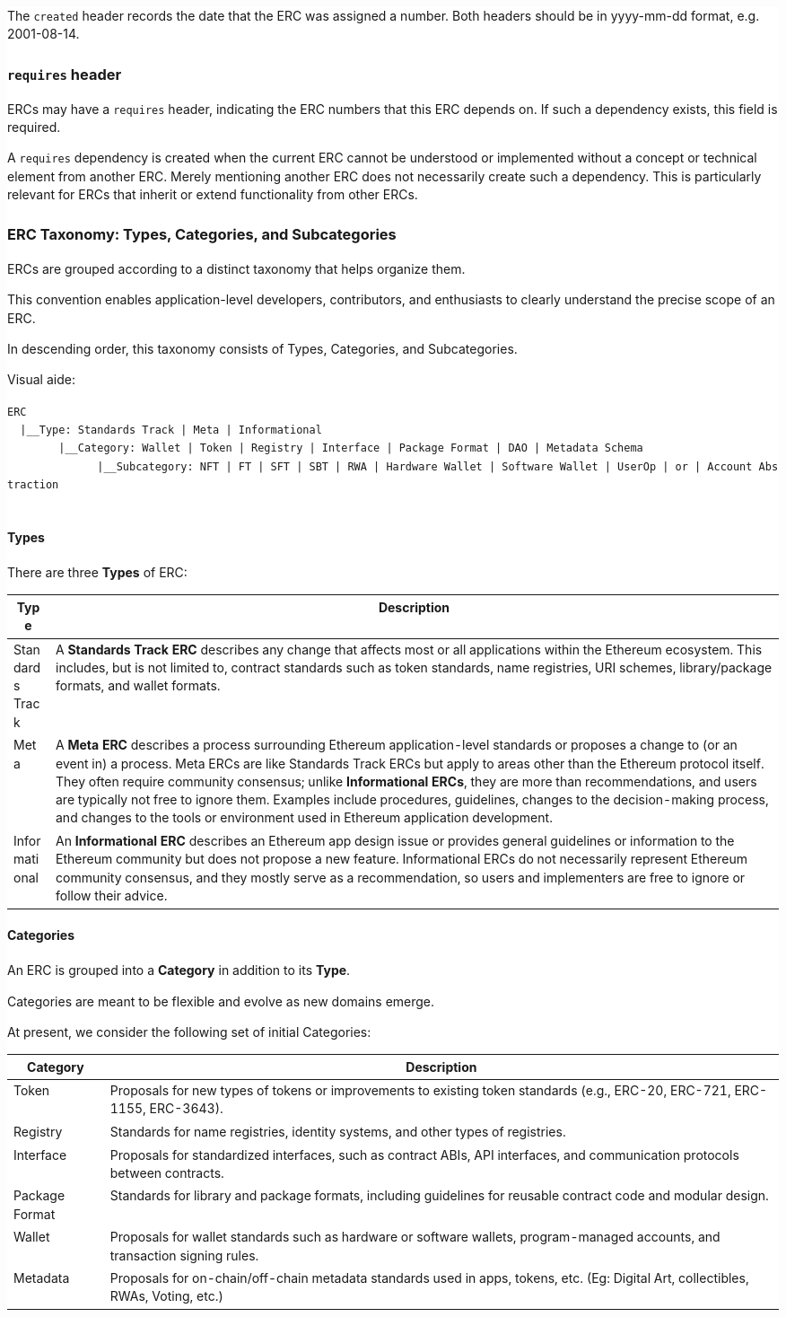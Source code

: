The `created` header records the date that the ERC was assigned a number. Both headers should be in yyyy-mm-dd format, e.g. 2001-08-14.

### `requires` header

ERCs may have a `requires` header, indicating the ERC numbers that this ERC depends on. If such a dependency exists, this field is required.

A `requires` dependency is created when the current ERC cannot be understood or implemented without a concept or technical element from another ERC. Merely mentioning another ERC does not necessarily create such a dependency. This is particularly relevant for ERCs that inherit or extend functionality from other ERCs.

### ERC Taxonomy: Types, Categories, and Subcategories

ERCs are grouped according to a distinct taxonomy that helps organize them.

This convention enables application-level developers, contributors, and enthusiasts to clearly understand the precise scope of an ERC.

In descending order, this taxonomy consists of Types, Categories, and Subcategories.

Visual aide:
 
```
ERC
  |__Type: Standards Track | Meta | Informational
        |__Category: Wallet | Token | Registry | Interface | Package Format | DAO | Metadata Schema
              |__Subcategory: NFT | FT | SFT | SBT | RWA | Hardware Wallet | Software Wallet | UserOp | or | Account Abstraction
 
```

#### Types
There are three **Types** of ERC:

| Type              | Description                                                                                                                                                                                                                                                                                              |
| ----------------- | -------------------------------------------------------------------------------------------------------------------------------------------------------------------------------------------------------------------------------------------------------------------------------------------------------- |
| Standards Track   | A **Standards Track ERC** describes any change that affects most or all applications within the Ethereum ecosystem. This includes, but is not limited to, contract standards such as token standards, name registries, URI schemes, library/package formats, and wallet formats.                                  |
| Meta              | A **Meta ERC** describes a process surrounding Ethereum application-level standards or proposes a change to (or an event in) a process. Meta ERCs are like Standards Track ERCs but apply to areas other than the Ethereum protocol itself. They often require community consensus; unlike **Informational ERCs**, they are more than recommendations, and users are typically not free to ignore them. Examples include procedures, guidelines, changes to the decision-making process, and changes to the tools or environment used in Ethereum application development. |
| Informational     | An **Informational ERC** describes an Ethereum app design issue or provides general guidelines or information to the Ethereum community but does not propose a new feature. Informational ERCs do not necessarily represent Ethereum community consensus, and they mostly serve as a recommendation, so users and implementers are free to ignore or follow their advice.                                            |

#### Categories
An ERC is grouped into a **Category** in addition to its **Type**.

Categories are meant to be flexible and evolve as new domains emerge.
 
At present, we consider the following set of initial Categories:

| Category         | Description                                                                                                                                                                                                                                                              |
| ----------------- | ------------------------------------------------------------------------------------------------------------------------------------------------------------------------------------------------------------------------------------------------------------------------ |
| Token            | Proposals for new types of tokens or improvements to existing token standards (e.g., ERC-20, ERC-721, ERC-1155, ERC-3643).                                                                                                                                                 |
| Registry          | Standards for name registries, identity systems, and other types of registries.                                                                                                                                                                                           |
| Interface         | Proposals for standardized interfaces, such as contract ABIs, API interfaces, and communication protocols between contracts.                                                                                                                                            |
| Package Format    | Standards for library and package formats, including guidelines for reusable contract code and modular design.                                                                                                                                                          |
| Wallet           | Proposals for wallet standards such as hardware or software wallets, program-managed accounts, and transaction signing rules.                                                                                                                                          |
| Metadata         | Proposals for on-chain/off-chain metadata standards used in apps, tokens, etc. (Eg: Digital Art, collectibles, RWAs, Voting, etc.)                                                                                                                                        |